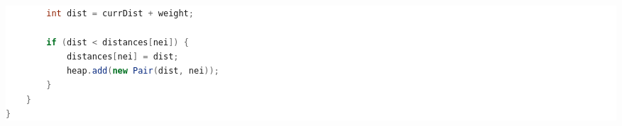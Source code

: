 ```java
        int dist = currDist + weight;
        
        if (dist < distances[nei]) {
            distances[nei] = dist;
            heap.add(new Pair(dist, nei));
        }
    }
}
```

